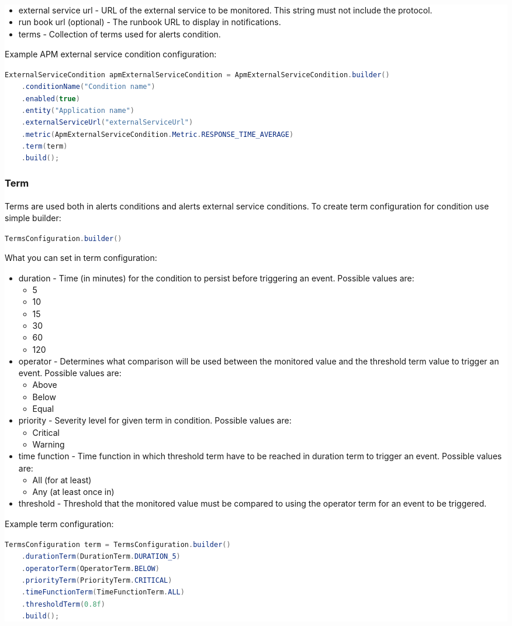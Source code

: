 - external service url - URL of the external service to be monitored. This string must not include the protocol.
- run book url (optional) - The runbook URL to display in notifications.
- terms - Collection of terms used for alerts condition.

Example APM external service condition configuration:
```java
ExternalServiceCondition apmExternalServiceCondition = ApmExternalServiceCondition.builder()
    .conditionName("Condition name")
    .enabled(true)
    .entity("Application name")
    .externalServiceUrl("externalServiceUrl")
    .metric(ApmExternalServiceCondition.Metric.RESPONSE_TIME_AVERAGE)
    .term(term)
    .build();
```

### Term
Terms are used both in alerts conditions and alerts external service conditions.
To create term configuration for condition use simple builder:
```java
TermsConfiguration.builder()
```
What you can set in term configuration:
- duration - Time (in minutes) for the condition to persist before triggering an event. Possible values are:
    - 5
    - 10
    - 15
    - 30
    - 60
    - 120
- operator - Determines what comparison will be used between the monitored value and the threshold term value to trigger an event. Possible values are:
    - Above
    - Below
    - Equal
- priority - Severity level for given term in condition. Possible values are:
    - Critical
    - Warning
- time function - Time function in which threshold term have to be reached in duration term to trigger an event. Possible values are:
    - All (for at least)
    - Any (at least once in)
- threshold - Threshold that the monitored value must be compared to using the operator term for an event to be triggered.

Example term configuration:
```java
TermsConfiguration term = TermsConfiguration.builder()
    .durationTerm(DurationTerm.DURATION_5)
    .operatorTerm(OperatorTerm.BELOW)
    .priorityTerm(PriorityTerm.CRITICAL)
    .timeFunctionTerm(TimeFunctionTerm.ALL)
    .thresholdTerm(0.8f)
    .build();
```
